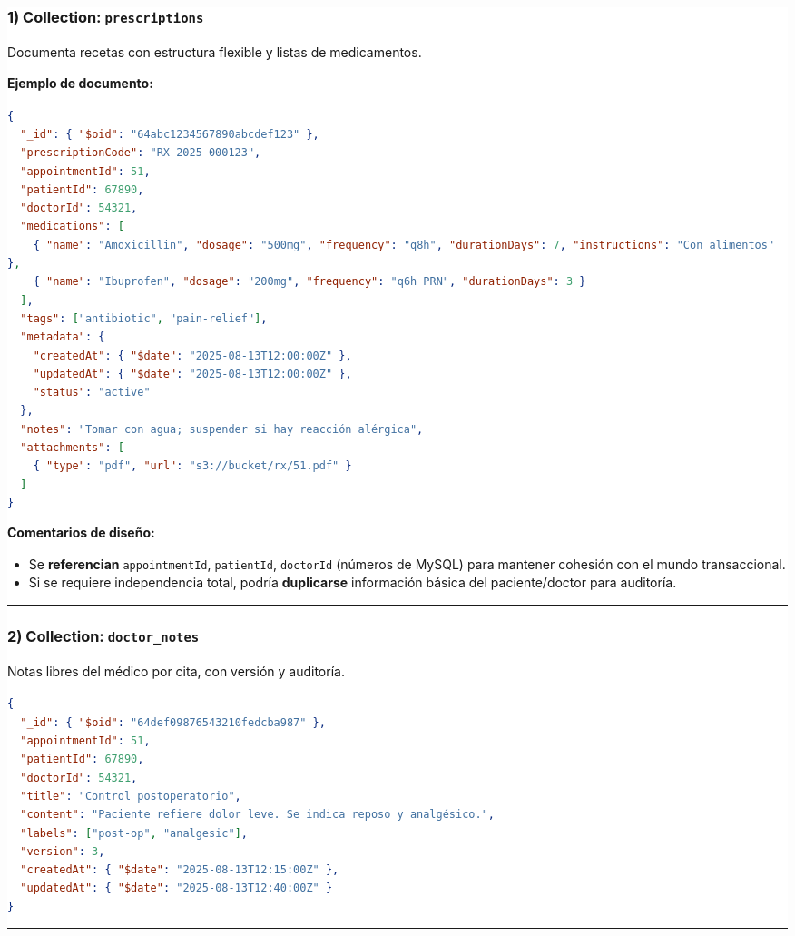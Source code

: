 ### 1) Collection: `prescriptions`

Documenta recetas con estructura flexible y listas de medicamentos.

**Ejemplo de documento:**

```json
{
  "_id": { "$oid": "64abc1234567890abcdef123" },
  "prescriptionCode": "RX-2025-000123",
  "appointmentId": 51,
  "patientId": 67890,
  "doctorId": 54321,
  "medications": [
    { "name": "Amoxicillin", "dosage": "500mg", "frequency": "q8h", "durationDays": 7, "instructions": "Con alimentos" },
    { "name": "Ibuprofen", "dosage": "200mg", "frequency": "q6h PRN", "durationDays": 3 }
  ],
  "tags": ["antibiotic", "pain-relief"],
  "metadata": {
    "createdAt": { "$date": "2025-08-13T12:00:00Z" },
    "updatedAt": { "$date": "2025-08-13T12:00:00Z" },
    "status": "active"
  },
  "notes": "Tomar con agua; suspender si hay reacción alérgica",
  "attachments": [
    { "type": "pdf", "url": "s3://bucket/rx/51.pdf" }
  ]
}
```

**Comentarios de diseño:**

* Se **referencian** `appointmentId`, `patientId`, `doctorId` (números de MySQL) para mantener cohesión con el mundo transaccional.
* Si se requiere independencia total, podría **duplicarse** información básica del paciente/doctor para auditoría.

---

### 2) Collection: `doctor_notes`

Notas libres del médico por cita, con versión y auditoría.

```json
{
  "_id": { "$oid": "64def09876543210fedcba987" },
  "appointmentId": 51,
  "patientId": 67890,
  "doctorId": 54321,
  "title": "Control postoperatorio",
  "content": "Paciente refiere dolor leve. Se indica reposo y analgésico.",
  "labels": ["post-op", "analgesic"],
  "version": 3,
  "createdAt": { "$date": "2025-08-13T12:15:00Z" },
  "updatedAt": { "$date": "2025-08-13T12:40:00Z" }
}
```

---